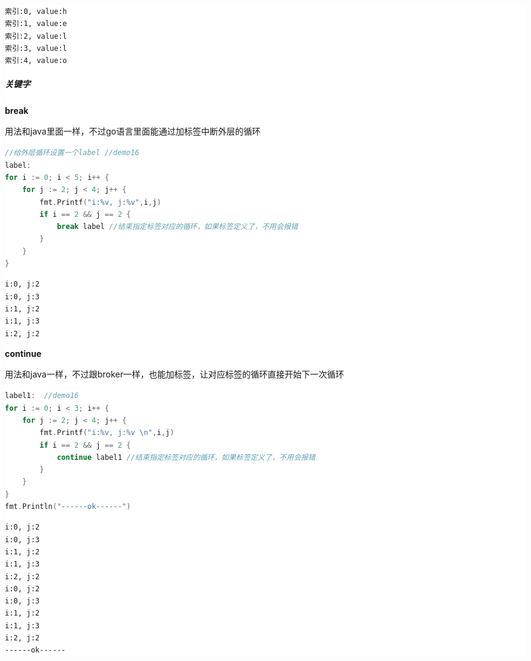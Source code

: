 ```shell
索引:0, value:h 
索引:1, value:e 
索引:2, value:l 
索引:3, value:l 
索引:4, value:o
```

##### 关键字

**break** 

用法和java里面一样，不过go语言里面能通过加标签中断外层的循环

```go
//给外层循环设置一个label //demo16
label:
for i := 0; i < 5; i++ {
    for j := 2; j < 4; j++ {
        fmt.Printf("i:%v, j:%v",i,j)
        if i == 2 && j == 2 {
            break label //结束指定标签对应的循环，如果标签定义了，不用会报错
        }
    }
}
```

```shell
i:0, j:2 
i:0, j:3 
i:1, j:2 
i:1, j:3 
i:2, j:2 
```

**continue**

用法和java一样，不过跟broker一样，也能加标签，让对应标签的循环直接开始下一次循环

```go
label1:  //demo16
for i := 0; i < 3; i++ {
    for j := 2; j < 4; j++ {
        fmt.Printf("i:%v, j:%v \n",i,j)
        if i == 2 && j == 2 {
            continue label1 //结束指定标签对应的循环，如果标签定义了，不用会报错
        }
    }
}
fmt.Println("------ok------")
```

```shell
i:0, j:2 
i:0, j:3 
i:1, j:2 
i:1, j:3 
i:2, j:2 
i:0, j:2 
i:0, j:3 
i:1, j:2 
i:1, j:3 
i:2, j:2 
------ok------
```
